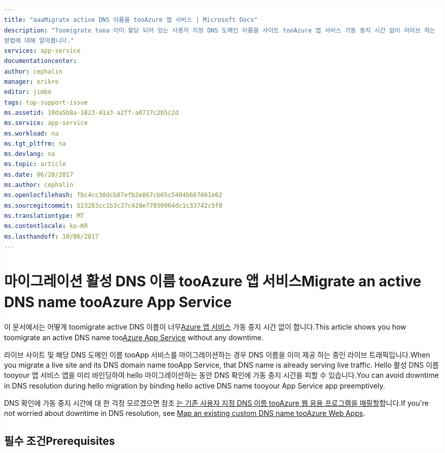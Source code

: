 ```yaml
---
title: "aaaMigrate active DNS 이름을 tooAzure 앱 서비스 | Microsoft Docs"
description: "Toomigrate tooa 이미 할당 되어 있는 사용자 지정 DNS 도메인 이름을 사이트 tooAzure 앱 서비스 가동 중지 시간 없이 라이브 하는 방법에 대해 알아봅니다."
services: app-service
documentationcenter: 
author: cephalin
manager: erikre
editor: jimbe
tags: top-support-issue
ms.assetid: 10da5b8a-1823-41a3-a2ff-a0717c2b5c2d
ms.service: app-service
ms.workload: na
ms.tgt_pltfrm: na
ms.devlang: na
ms.topic: article
ms.date: 06/28/2017
ms.author: cephalin
ms.openlocfilehash: fbc4cc30dcb87efb2e867cb65c5404b667661e62
ms.sourcegitcommit: 523283cc1b3c37c428e77850964dc1c33742c5f0
ms.translationtype: MT
ms.contentlocale: ko-KR
ms.lasthandoff: 10/06/2017
---
```

# <a name="migrate-an-active-dns-name-tooazure-app-service"></a><span data-ttu-id="d1549-103">마이그레이션 활성 DNS 이름 tooAzure 앱 서비스</span><span class="sxs-lookup"><span data-stu-id="d1549-103">Migrate an active DNS name tooAzure App Service</span></span>

<span data-ttu-id="d1549-104">이 문서에서는 어떻게 toomigrate active DNS 이름이 너무[Azure 앱 서비스](../app-service/app-service-value-prop-what-is.md) 가동 중지 시간 없이 합니다.</span><span class="sxs-lookup"><span data-stu-id="d1549-104">This article shows you how toomigrate an active DNS name too[Azure App Service](../app-service/app-service-value-prop-what-is.md) without any downtime.</span></span>

<span data-ttu-id="d1549-105">라이브 사이트 및 해당 DNS 도메인 이름 tooApp 서비스를 마이그레이션하는 경우 DNS 이름을 이미 제공 하는 중인 라이브 트래픽입니다.</span><span class="sxs-lookup"><span data-stu-id="d1549-105">When you migrate a live site and its DNS domain name tooApp Service, that DNS name is already serving live traffic.</span></span> <span data-ttu-id="d1549-106">Hello 활성 DNS 이름 tooyour 앱 서비스 앱을 미리 바인딩하여 hello 마이그레이션하는 동안 DNS 확인에 가동 중지 시간을 피할 수 있습니다.</span><span class="sxs-lookup"><span data-stu-id="d1549-106">You can avoid downtime in DNS resolution during hello migration by binding hello active DNS name tooyour App Service app preemptively.</span></span>

<span data-ttu-id="d1549-107">DNS 확인에 가동 중지 시간에 대 한 걱정 모르겠으면 참조 [는 기존 사용자 지정 DNS 이름 tooAzure 웹 응용 프로그램을 매핑할](app-service-web-tutorial-custom-domain.md)합니다.</span><span class="sxs-lookup"><span data-stu-id="d1549-107">If you're not worried about downtime in DNS resolution, see [Map an existing custom DNS name tooAzure Web Apps](app-service-web-tutorial-custom-domain.md).</span></span>

## <a name="prerequisites"></a><span data-ttu-id="d1549-108">필수 조건</span><span class="sxs-lookup"><span data-stu-id="d1549-108">Prerequisites</span></span>
